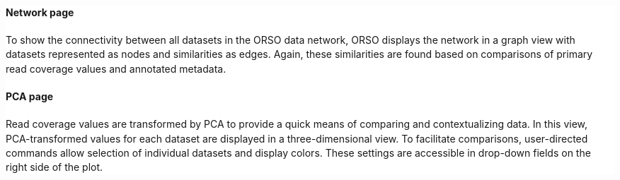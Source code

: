 #### Network page

To show the connectivity between all datasets in the ORSO data network, ORSO displays the network in a graph view with datasets represented as nodes and similarities as edges. Again, these similarities are found based on comparisons of primary read coverage values and annotated metadata.

#### PCA page

Read coverage values are transformed by PCA to provide a quick means of comparing and contextualizing data. In this view, PCA-transformed values for each dataset are displayed in a three-dimensional view. To facilitate comparisons, user-directed commands allow selection of individual datasets and display colors. These settings are accessible in drop-down fields on the right side of the plot.
